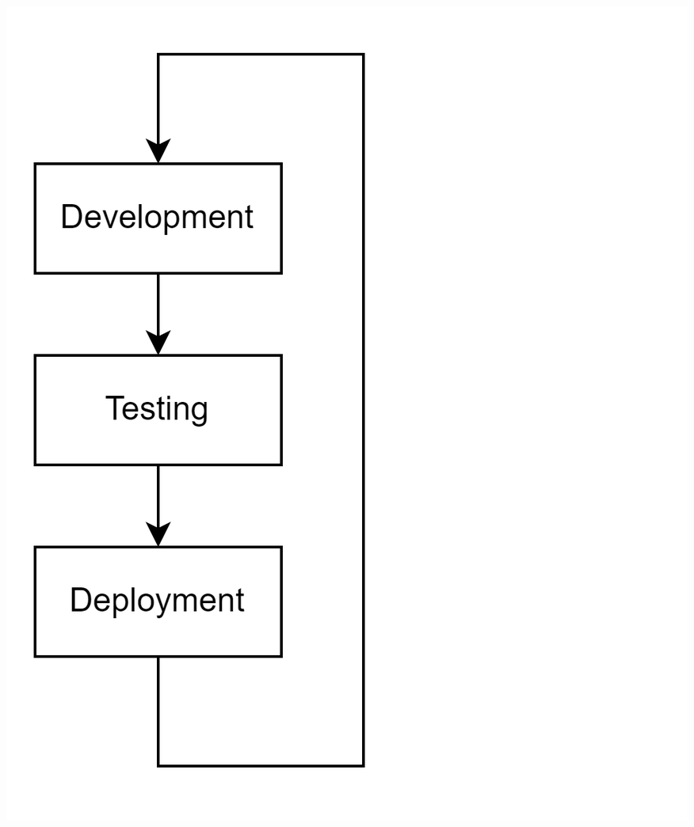 !["Application development workflow"](./images/26_application_workflow.png "Application development workflow")
